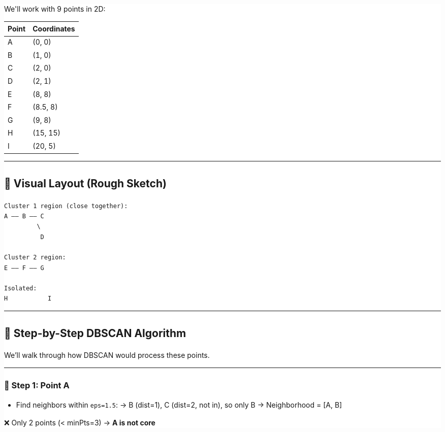 We'll work with 9 points in 2D:

| Point | Coordinates |
| ----- | ----------- |
| A     | (0, 0)      |
| B     | (1, 0)      |
| C     | (2, 0)      |
| D     | (2, 1)      |
| E     | (8, 8)      |
| F     | (8.5, 8)    |
| G     | (9, 8)      |
| H     | (15, 15)    |
| I     | (20, 5)     |

---

## 🎨 Visual Layout (Rough Sketch)

```
Cluster 1 region (close together):
A —— B —— C
         \
          D

Cluster 2 region:
E —— F —— G

Isolated:
H           I
```

---

## 🧠 Step-by-Step DBSCAN Algorithm

We’ll walk through how DBSCAN would process these points.

---

### 🔶 Step 1: Point A

* Find neighbors within `eps=1.5`:
  → B (dist=1), C (dist=2, not in), so only B
  → Neighborhood = \[A, B]

❌ Only 2 points (< minPts=3) → **A is not core**
